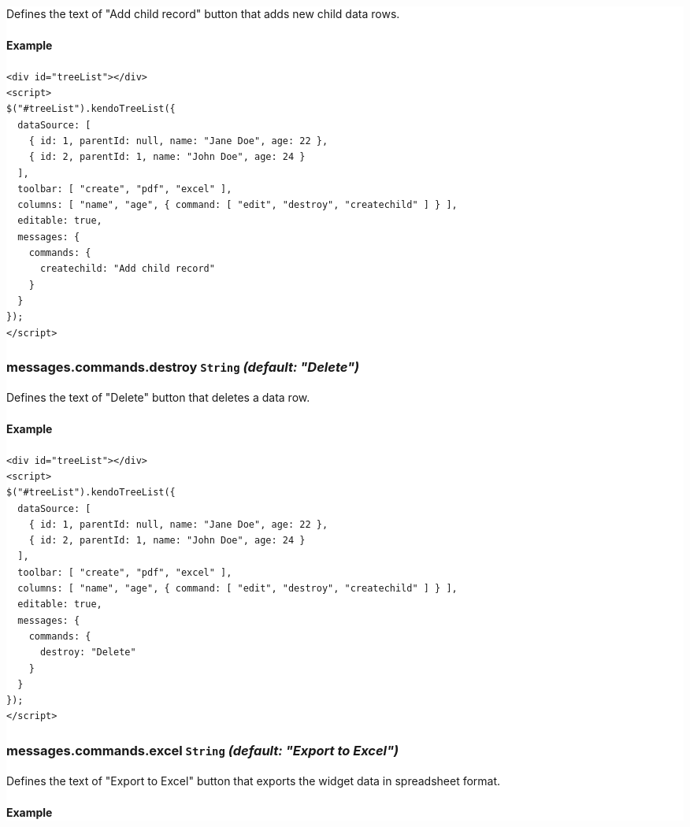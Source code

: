 Defines the text of "Add child record" button that adds new child data rows.

#### Example

    <div id="treeList"></div>
    <script>
    $("#treeList").kendoTreeList({
      dataSource: [
        { id: 1, parentId: null, name: "Jane Doe", age: 22 },
        { id: 2, parentId: 1, name: "John Doe", age: 24 }
      ],
      toolbar: [ "create", "pdf", "excel" ],
      columns: [ "name", "age", { command: [ "edit", "destroy", "createchild" ] } ],
      editable: true,
      messages: {
        commands: {
          createchild: "Add child record"
        }
      }
    });
    </script>

### messages.commands.destroy `String` *(default: "Delete")*

Defines the text of "Delete" button that deletes a data row.

#### Example

    <div id="treeList"></div>
    <script>
    $("#treeList").kendoTreeList({
      dataSource: [
        { id: 1, parentId: null, name: "Jane Doe", age: 22 },
        { id: 2, parentId: 1, name: "John Doe", age: 24 }
      ],
      toolbar: [ "create", "pdf", "excel" ],
      columns: [ "name", "age", { command: [ "edit", "destroy", "createchild" ] } ],
      editable: true,
      messages: {
        commands: {
          destroy: "Delete"
        }
      }
    });
    </script>

### messages.commands.excel `String` *(default: "Export to Excel")*

Defines the text of "Export to Excel" button that exports the widget data in spreadsheet format.

#### Example
